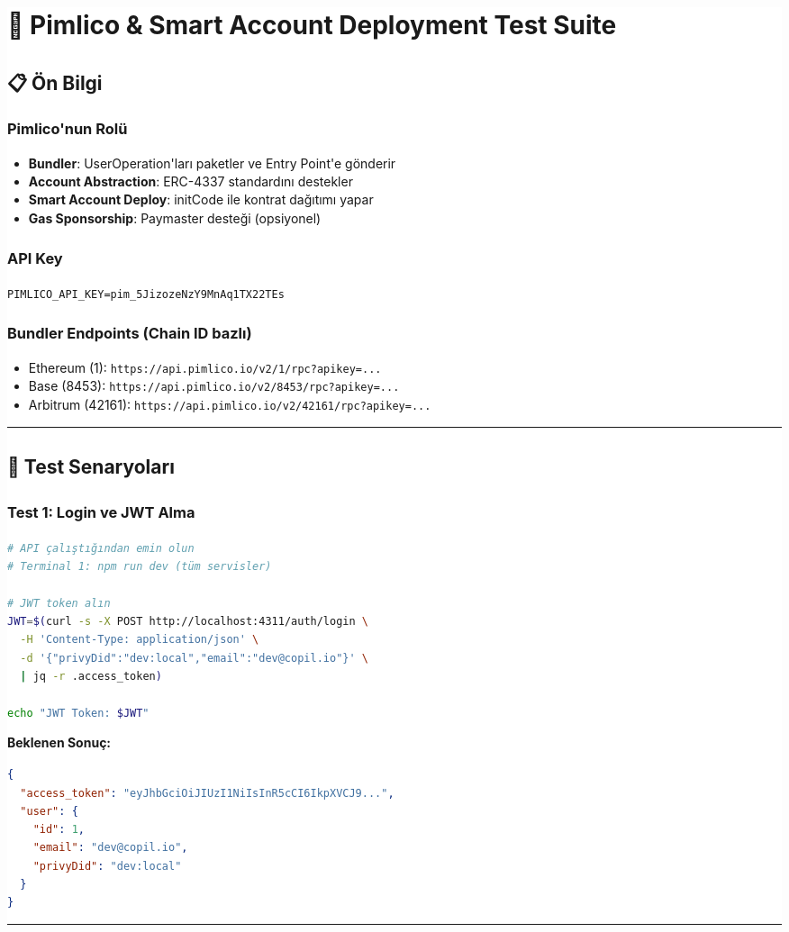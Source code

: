 # 🧪 Pimlico & Smart Account Deployment Test Suite

## 📋 Ön Bilgi

### Pimlico'nun Rolü
- **Bundler**: UserOperation'ları paketler ve Entry Point'e gönderir
- **Account Abstraction**: ERC-4337 standardını destekler
- **Smart Account Deploy**: initCode ile kontrat dağıtımı yapar
- **Gas Sponsorship**: Paymaster desteği (opsiyonel)

### API Key
```
PIMLICO_API_KEY=pim_5JizozeNzY9MnAq1TX22TEs
```

### Bundler Endpoints (Chain ID bazlı)
- Ethereum (1): `https://api.pimlico.io/v2/1/rpc?apikey=...`
- Base (8453): `https://api.pimlico.io/v2/8453/rpc?apikey=...`
- Arbitrum (42161): `https://api.pimlico.io/v2/42161/rpc?apikey=...`

---

## 🚀 Test Senaryoları

### Test 1: Login ve JWT Alma
```bash
# API çalıştığından emin olun
# Terminal 1: npm run dev (tüm servisler)

# JWT token alın
JWT=$(curl -s -X POST http://localhost:4311/auth/login \
  -H 'Content-Type: application/json' \
  -d '{"privyDid":"dev:local","email":"dev@copil.io"}' \
  | jq -r .access_token)

echo "JWT Token: $JWT"
```

**Beklenen Sonuç:**
```json
{
  "access_token": "eyJhbGciOiJIUzI1NiIsInR5cCI6IkpXVCJ9...",
  "user": {
    "id": 1,
    "email": "dev@copil.io",
    "privyDid": "dev:local"
  }
}
```

---